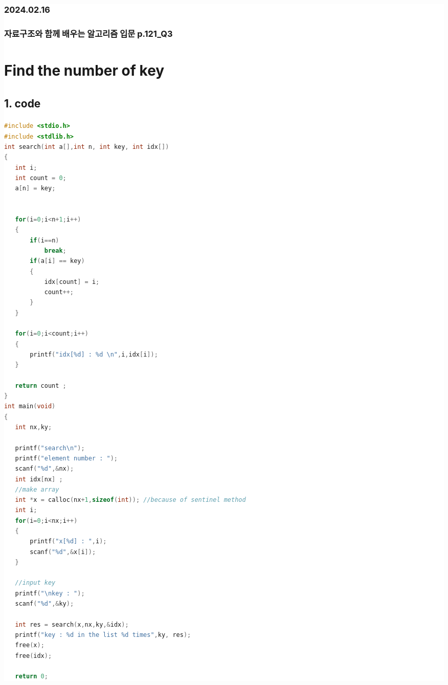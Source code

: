 ### 2024.02.16
### 자료구조와 함께 배우는 알고리즘 입문 p.121_Q3
# **Find the number of key**

## 1. code
 ```c
#include <stdio.h>
#include <stdlib.h>
int search(int a[],int n, int key, int idx[])
{
	int i;
	int count = 0;
	a[n] = key;


	for(i=0;i<n+1;i++)
	{
		if(i==n)
			break;
		if(a[i] == key)
		{
			idx[count] = i;
			count++;
		}
	}

	for(i=0;i<count;i++)
	{
		printf("idx[%d] : %d \n",i,idx[i]);
	}

	return count ;
}
int main(void)
{
	int nx,ky;
	
	printf("search\n");
	printf("element number : ");
	scanf("%d",&nx);
	int idx[nx] ;
	//make array
	int *x = calloc(nx+1,sizeof(int)); //because of sentinel method
	int i;
	for(i=0;i<nx;i++)
	{
		printf("x[%d] : ",i);
		scanf("%d",&x[i]);
	}

	//input key
	printf("\nkey : ");
	scanf("%d",&ky);
	
	int res = search(x,nx,ky,&idx);
	printf("key : %d in the list %d times",ky, res);
	free(x);
	free(idx);
	
	return 0;
 ```